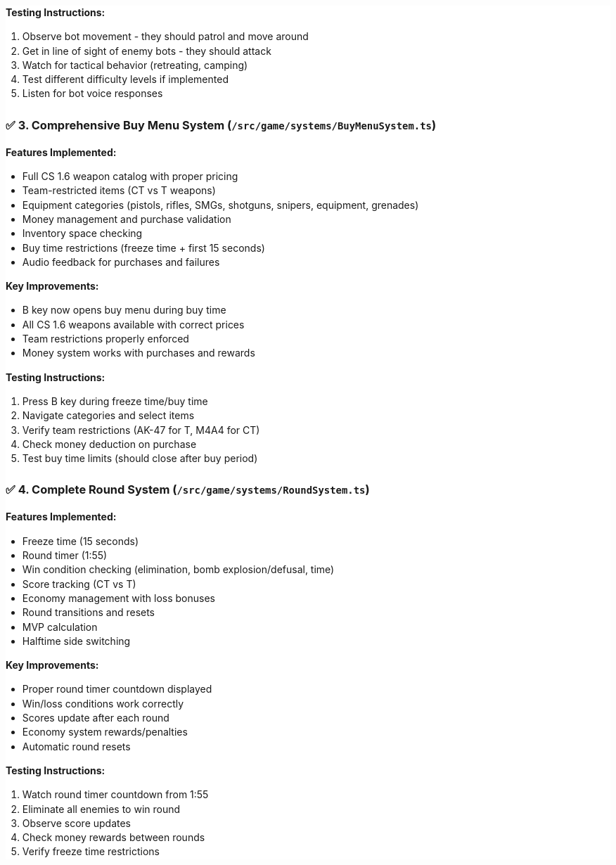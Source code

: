 **Testing Instructions:**
1. Observe bot movement - they should patrol and move around
2. Get in line of sight of enemy bots - they should attack
3. Watch for tactical behavior (retreating, camping)
4. Test different difficulty levels if implemented
5. Listen for bot voice responses

### ✅ 3. Comprehensive Buy Menu System (`/src/game/systems/BuyMenuSystem.ts`)
**Features Implemented:**
- Full CS 1.6 weapon catalog with proper pricing
- Team-restricted items (CT vs T weapons)
- Equipment categories (pistols, rifles, SMGs, shotguns, snipers, equipment, grenades)
- Money management and purchase validation
- Inventory space checking
- Buy time restrictions (freeze time + first 15 seconds)
- Audio feedback for purchases and failures

**Key Improvements:**
- B key now opens buy menu during buy time
- All CS 1.6 weapons available with correct prices
- Team restrictions properly enforced
- Money system works with purchases and rewards

**Testing Instructions:**
1. Press B key during freeze time/buy time
2. Navigate categories and select items
3. Verify team restrictions (AK-47 for T, M4A4 for CT)
4. Check money deduction on purchase
5. Test buy time limits (should close after buy period)

### ✅ 4. Complete Round System (`/src/game/systems/RoundSystem.ts`)
**Features Implemented:**
- Freeze time (15 seconds)
- Round timer (1:55)
- Win condition checking (elimination, bomb explosion/defusal, time)
- Score tracking (CT vs T)
- Economy management with loss bonuses
- Round transitions and resets
- MVP calculation
- Halftime side switching

**Key Improvements:**
- Proper round timer countdown displayed
- Win/loss conditions work correctly
- Scores update after each round
- Economy system rewards/penalties
- Automatic round resets

**Testing Instructions:**
1. Watch round timer countdown from 1:55
2. Eliminate all enemies to win round
3. Observe score updates
4. Check money rewards between rounds
5. Verify freeze time restrictions
